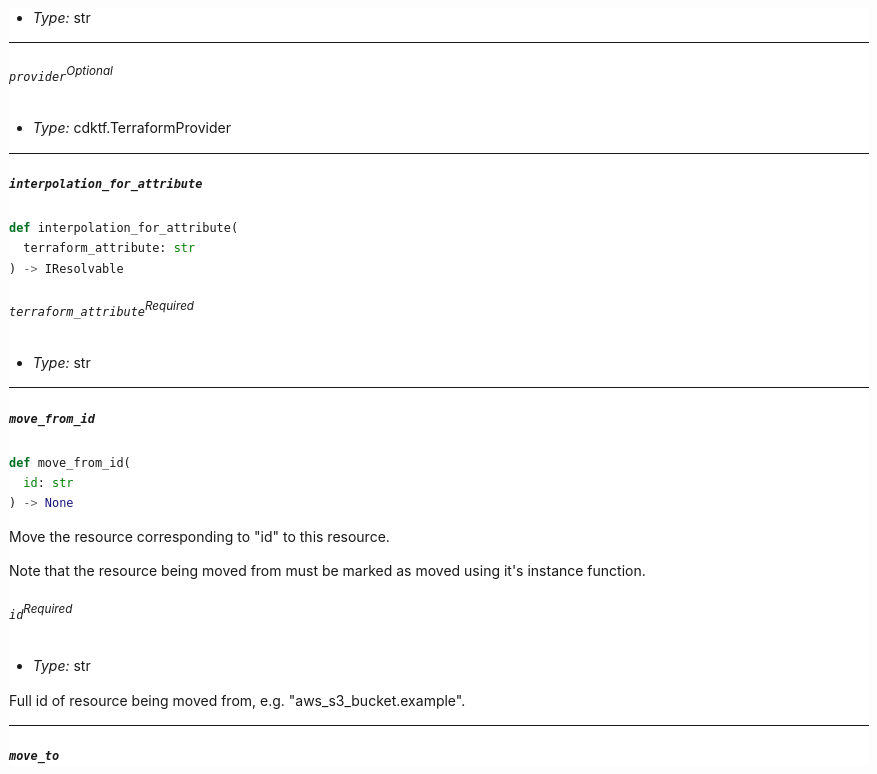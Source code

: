 - *Type:* str

---

###### `provider`<sup>Optional</sup> <a name="provider" id="@ithings/cdktf-provider-openstack.computeQuotasetV2.ComputeQuotasetV2.importFrom.parameter.provider"></a>

- *Type:* cdktf.TerraformProvider

---

##### `interpolation_for_attribute` <a name="interpolation_for_attribute" id="@ithings/cdktf-provider-openstack.computeQuotasetV2.ComputeQuotasetV2.interpolationForAttribute"></a>

```python
def interpolation_for_attribute(
  terraform_attribute: str
) -> IResolvable
```

###### `terraform_attribute`<sup>Required</sup> <a name="terraform_attribute" id="@ithings/cdktf-provider-openstack.computeQuotasetV2.ComputeQuotasetV2.interpolationForAttribute.parameter.terraformAttribute"></a>

- *Type:* str

---

##### `move_from_id` <a name="move_from_id" id="@ithings/cdktf-provider-openstack.computeQuotasetV2.ComputeQuotasetV2.moveFromId"></a>

```python
def move_from_id(
  id: str
) -> None
```

Move the resource corresponding to "id" to this resource.

Note that the resource being moved from must be marked as moved using it's instance function.

###### `id`<sup>Required</sup> <a name="id" id="@ithings/cdktf-provider-openstack.computeQuotasetV2.ComputeQuotasetV2.moveFromId.parameter.id"></a>

- *Type:* str

Full id of resource being moved from, e.g. "aws_s3_bucket.example".

---

##### `move_to` <a name="move_to" id="@ithings/cdktf-provider-openstack.computeQuotasetV2.ComputeQuotasetV2.moveTo"></a>
